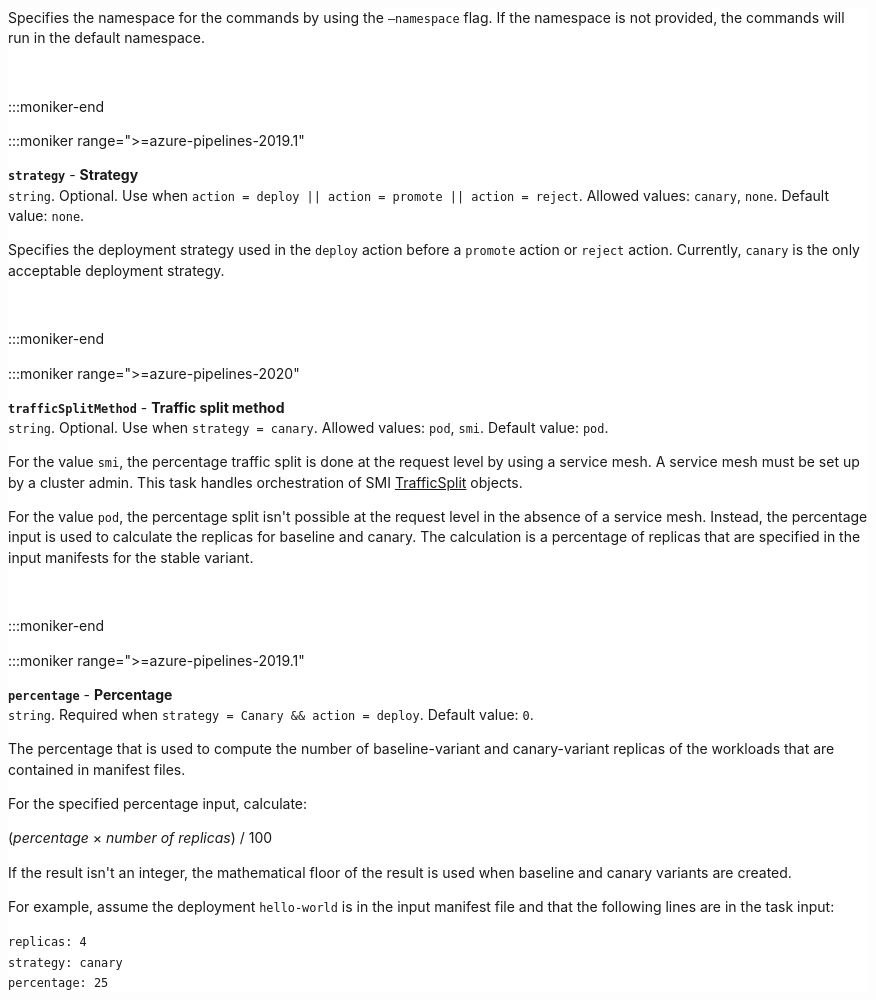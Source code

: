 Specifies the namespace for the commands by using the `–namespace` flag. If the namespace is not provided, the commands will run in the default namespace.

<br>

:::moniker-end


:::moniker range=">=azure-pipelines-2019.1"

**`strategy`** - **Strategy**<br>
`string`. Optional. Use when `action = deploy || action = promote || action = reject`. Allowed values: `canary`, `none`. Default value: `none`.<br>

Specifies the deployment strategy used in the `deploy` action before a `promote` action or `reject` action. Currently, `canary` is the only acceptable deployment strategy.

<br>

:::moniker-end


:::moniker range=">=azure-pipelines-2020"

**`trafficSplitMethod`** - **Traffic split method**<br>
`string`. Optional. Use when `strategy = canary`. Allowed values: `pod`, `smi`. Default value: `pod`.<br>

For the value `smi`, the percentage traffic split is done at the request level by using a service mesh. A service mesh must be set up by a cluster admin. This task handles orchestration of SMI [TrafficSplit](https://github.com/servicemeshinterface/smi-spec/tree/main/apis/traffic-split) objects.

For the value `pod`, the percentage split isn't possible at the request level in the absence of a service mesh. Instead, the percentage input is used to calculate the replicas for baseline and canary. The calculation is a percentage of replicas that are specified in the input manifests for the stable variant.

<br>

:::moniker-end


:::moniker range=">=azure-pipelines-2019.1"

**`percentage`** - **Percentage**<br>
`string`. Required when `strategy = Canary && action = deploy`. Default value: `0`.<br>

The percentage that is used to compute the number of baseline-variant and canary-variant replicas of the workloads that are contained in manifest files.

For the specified percentage input, calculate:

(*percentage* × *number of replicas*) / 100

If the result isn't an integer, the mathematical floor of the result is used when baseline and canary variants are created.

For example, assume the deployment `hello-world` is in the input manifest file and that the following lines are in the task input:

```
replicas: 4
strategy: canary
percentage: 25
```
